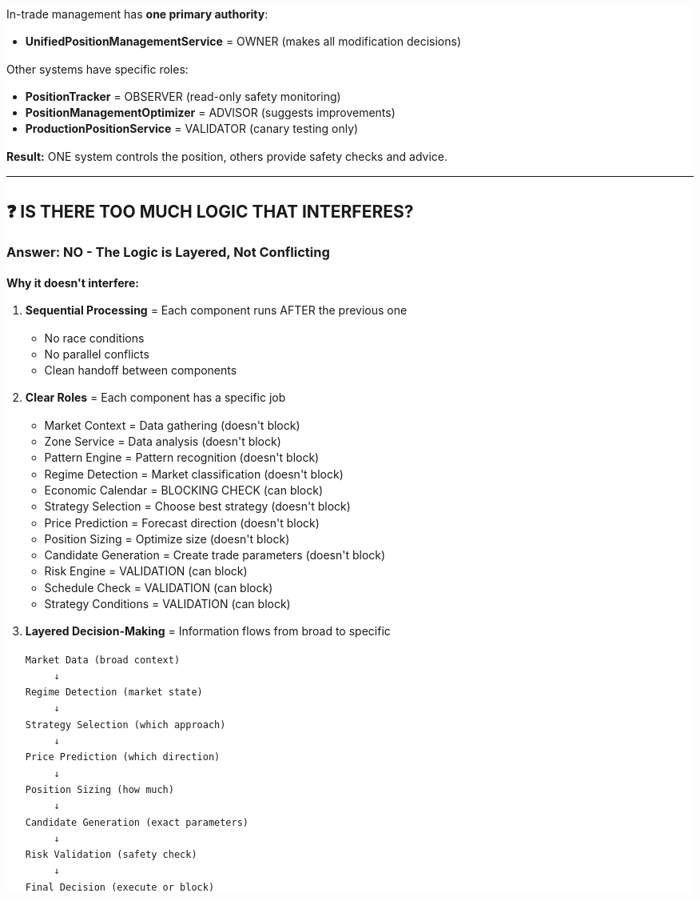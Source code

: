 In-trade management has **one primary authority**:
- **UnifiedPositionManagementService** = OWNER (makes all modification decisions)

Other systems have specific roles:
- **PositionTracker** = OBSERVER (read-only safety monitoring)
- **PositionManagementOptimizer** = ADVISOR (suggests improvements)
- **ProductionPositionService** = VALIDATOR (canary testing only)

**Result:** ONE system controls the position, others provide safety checks and advice.

---

## ❓ IS THERE TOO MUCH LOGIC THAT INTERFERES?

### Answer: NO - The Logic is Layered, Not Conflicting

**Why it doesn't interfere:**

1. **Sequential Processing** = Each component runs AFTER the previous one
   - No race conditions
   - No parallel conflicts
   - Clean handoff between components

2. **Clear Roles** = Each component has a specific job
   - Market Context = Data gathering (doesn't block)
   - Zone Service = Data analysis (doesn't block)
   - Pattern Engine = Pattern recognition (doesn't block)
   - Regime Detection = Market classification (doesn't block)
   - Economic Calendar = BLOCKING CHECK (can block)
   - Strategy Selection = Choose best strategy (doesn't block)
   - Price Prediction = Forecast direction (doesn't block)
   - Position Sizing = Optimize size (doesn't block)
   - Candidate Generation = Create trade parameters (doesn't block)
   - Risk Engine = VALIDATION (can block)
   - Schedule Check = VALIDATION (can block)
   - Strategy Conditions = VALIDATION (can block)

3. **Layered Decision-Making** = Information flows from broad to specific
   ```
   Market Data (broad context)
        ↓
   Regime Detection (market state)
        ↓
   Strategy Selection (which approach)
        ↓
   Price Prediction (which direction)
        ↓
   Position Sizing (how much)
        ↓
   Candidate Generation (exact parameters)
        ↓
   Risk Validation (safety check)
        ↓
   Final Decision (execute or block)
   ```

